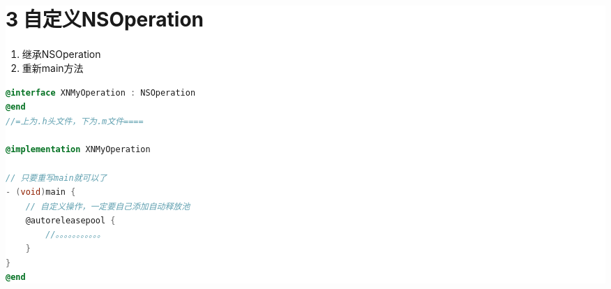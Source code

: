 
# 3 自定义NSOperation

1. 继承NSOperation
2. 重新main方法

```Objective-C
@interface XNMyOperation : NSOperation  
@end  
//=上为.h头文件，下为.m文件====

@implementation XNMyOperation  

// 只要重写main就可以了  
- (void)main {  
    // 自定义操作，一定要自己添加自动释放池  
    @autoreleasepool {  
        //。。。。。。。。。。。  
    }  
}  
@end  
```

